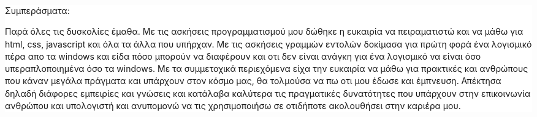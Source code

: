 Συμπεράσματα:

Παρά όλες τις δυσκολίες έμαθα. Με τις ασκήσεις προγραμματισμού μου δώθηκε η ευκαιρία να πειραματιστώ και να μάθω για html, css, javascript και όλα τα άλλα που υπήρχαν. Με τις ασκήσεις γραμμών εντολών δοκίμασα για πρώτη φορά ένα λογισμικό πέρα απο τα windows και είδα πόσο μπορούν να διαφέρουν και οτι δεν είναι ανάγκη για ένα λογισμικό να είναι όσο υπεραπλοποιημένα όσο τα windows. Με τα συμμετοχικά περιεχόμενα είχα την ευκαιρία να μάθω για πρακτικές και ανθρώπους που κάναν μεγάλα πράγματα και υπάρχουν στον κόσμο μας, θα τολμούσα να πω οτι μου έδωσε και έμπνευση. Απέκτησα δηλαδή διάφορες εμπειρίες και γνώσεις και κατάλαβα καλύτερα τις πραγματικές δυνατότητες που υπάρχουν στην επικοινωνία ανθρώπου και υπολογιστή και ανυπομονώ να τις χρησιμοποιήσω σε οτιδήποτε ακολουθήσει στην καριέρα μου.

